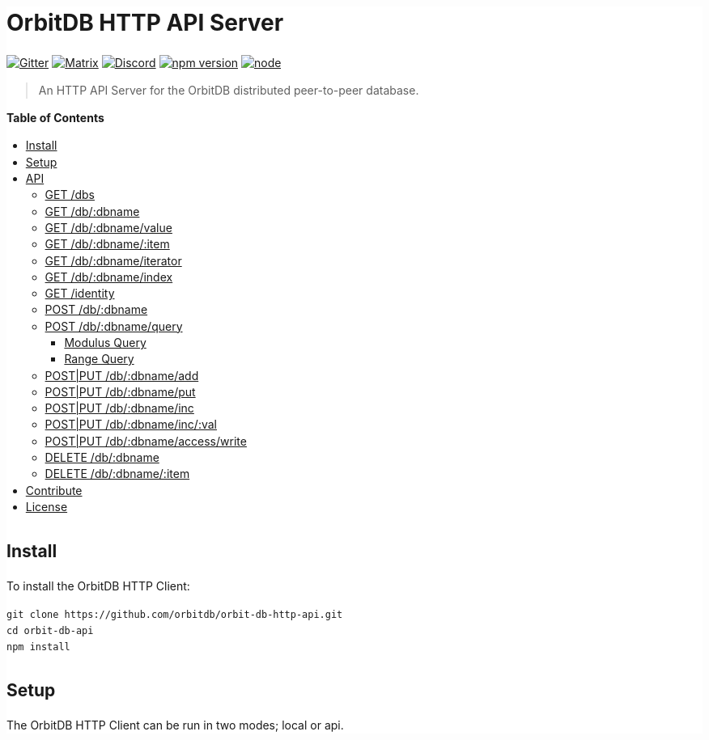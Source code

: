 # OrbitDB HTTP API Server

[![Gitter](https://img.shields.io/gitter/room/nwjs/nw.js.svg)](https://gitter.im/orbitdb/Lobby) [![Matrix](https://img.shields.io/badge/matrix-%23orbitdb%3Apermaweb.io-blue.svg)](https://riot.permaweb.io/#/room/#orbitdb:permaweb.io) [![Discord](https://img.shields.io/discord/475789330380488707?color=blueviolet&label=discord)](https://discord.gg/cscuf5T)
[![npm version](https://badge.fury.io/js/orbit-db-http-api.svg)](https://www.npmjs.com/package/orbit-db-http-api)
[![node](https://img.shields.io/node/v/orbit-db-http-api.svg)](https://www.npmjs.com/package/orbit-db-http-api)

> An HTTP API Server for the OrbitDB distributed peer-to-peer database.

**Table of Contents**

- [Install](#install)
- [Setup](#setup)
- [API](#api)
  - [GET /dbs](#get-dbs)
  - [GET /db/:dbname](#get-dbdbname)
  - [GET /db/:dbname/value](#get-dbdbnamevalue)
  - [GET /db/:dbname/:item](#get-dbdbnameitem)
  - [GET /db/:dbname/iterator](#get-dbdbnameiterator)
  - [GET /db/:dbname/index](#get-dbdbnameindex)
  - [GET /identity](#get-identity)
  - [POST /db/:dbname](#post-dbdbname)
  - [POST /db/:dbname/query](#post-dbdbnamequery)
    - [Modulus Query](#modulus-query)
    - [Range Query](#range-query)
  - [POST|PUT /db/:dbname/add](#postput-dbdbnameadd)
  - [POST|PUT /db/:dbname/put](#postput-dbdbnameput)
  - [POST|PUT /db/:dbname/inc](#postput-dbdbnameinc)
  - [POST|PUT /db/:dbname/inc/:val](#postput-dbdbnameincval)
  - [POST|PUT /db/:dbname/access/write](#postput-dbdbnameaccesswrite)
  - [DELETE /db/:dbname](#delete-dbdbname)
  - [DELETE /db/:dbname/:item](#delete-dbdbnameitem)
- [Contribute](#contribute)
- [License](#license)

## Install

To install the OrbitDB HTTP Client:

```shell
git clone https://github.com/orbitdb/orbit-db-http-api.git
cd orbit-db-api
npm install
```

## Setup

The OrbitDB HTTP Client can be run in two modes; local or api.
